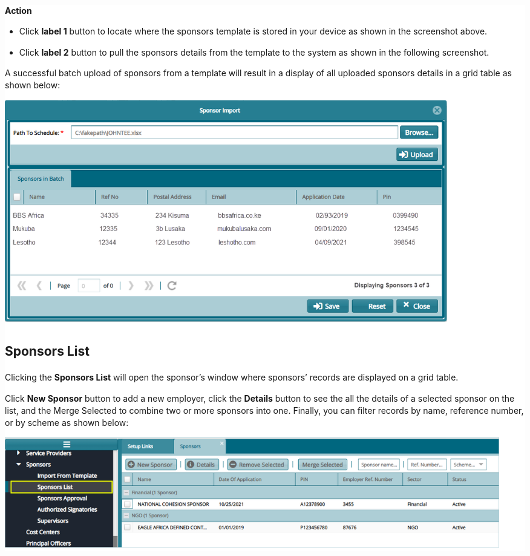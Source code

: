 
**Action**

- Click **label 1** button to locate where the sponsors template is stored in your device as shown in the screenshot above.
  
- Click **label 2** button to pull the sponsors details from the template to the system as shown in the following screenshot.
  

A successful batch upload of sponsors from a template will result in a display of all uploaded sponsors details in a grid table as shown below:

<img  alt="patch sponsors upload" width="85%" height="auto"  class="center"  src="../.vuepress/public/img/media2/schemeM32.png"> 


## Sponsors List

Clicking the **Sponsors List** will open the sponsor’s window where sponsors’ records are displayed on a grid table. 

Click **New Sponsor** button to add a new employer, click the **Details** button to see the all the details of a selected sponsor on the list, and the Merge Selected to combine two or more sponsors into one. Finally, you can filter records by name, reference number, or by scheme as shown below:


<img  alt="Sponsors List" width="95%" height="auto"  class="center"  src="../.vuepress/public/img/media2/schemeM11.png"> 
